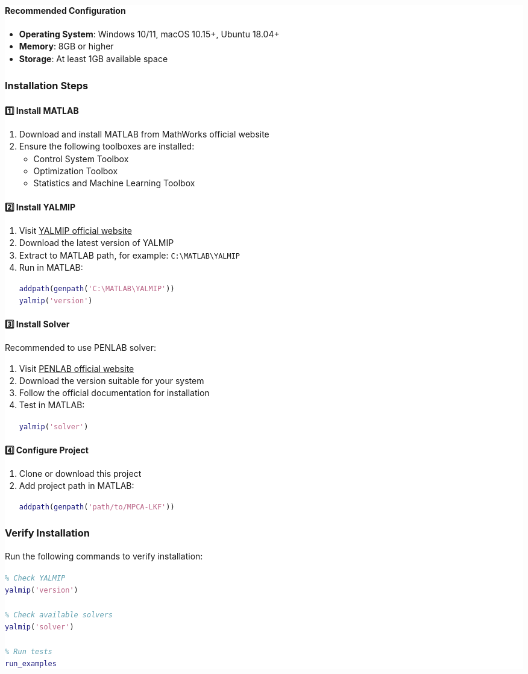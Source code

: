 #### Recommended Configuration
- **Operating System**: Windows 10/11, macOS 10.15+, Ubuntu 18.04+
- **Memory**: 8GB or higher
- **Storage**: At least 1GB available space

### Installation Steps

#### 1️⃣ Install MATLAB
1. Download and install MATLAB from MathWorks official website
2. Ensure the following toolboxes are installed:
   - Control System Toolbox
   - Optimization Toolbox
   - Statistics and Machine Learning Toolbox

#### 2️⃣ Install YALMIP
1. Visit [YALMIP official website](https://yalmip.github.io/)
2. Download the latest version of YALMIP
3. Extract to MATLAB path, for example: `C:\MATLAB\YALMIP`
4. Run in MATLAB:
   ```matlab
   addpath(genpath('C:\MATLAB\YALMIP'))
   yalmip('version')
   ```

#### 3️⃣ Install Solver
Recommended to use PENLAB solver:

1. Visit [PENLAB official website](http://web.mat.bham.ac.uk/S.Zlobec/PENLAB/)
2. Download the version suitable for your system
3. Follow the official documentation for installation
4. Test in MATLAB:
   ```matlab
   yalmip('solver')
   ```

#### 4️⃣ Configure Project
1. Clone or download this project
2. Add project path in MATLAB:
   ```matlab
   addpath(genpath('path/to/MPCA-LKF'))
   ```

### Verify Installation

Run the following commands to verify installation:

```matlab
% Check YALMIP
yalmip('version')

% Check available solvers
yalmip('solver')

% Run tests
run_examples
```
